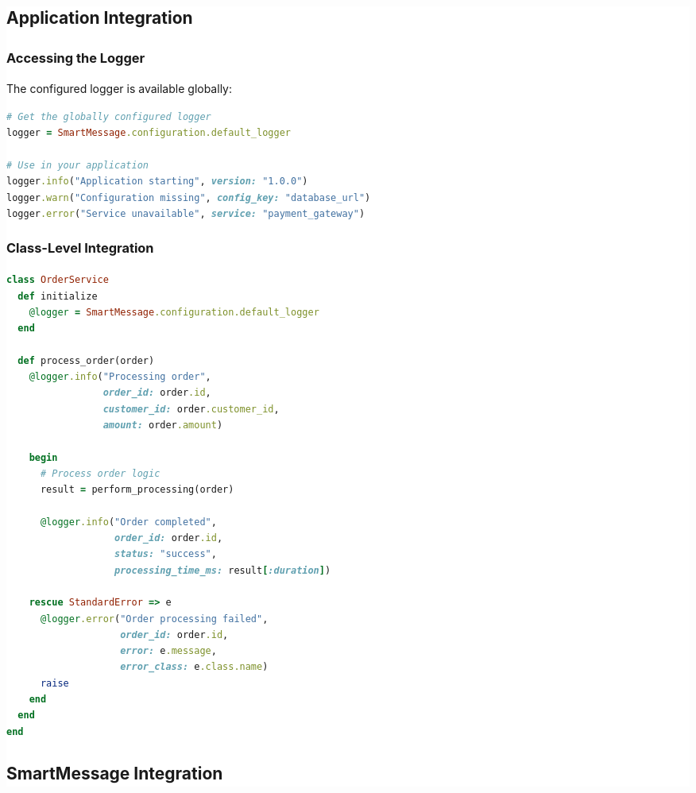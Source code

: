 ## Application Integration

### Accessing the Logger

The configured logger is available globally:

```ruby
# Get the globally configured logger
logger = SmartMessage.configuration.default_logger

# Use in your application
logger.info("Application starting", version: "1.0.0")
logger.warn("Configuration missing", config_key: "database_url")
logger.error("Service unavailable", service: "payment_gateway")
```

### Class-Level Integration

```ruby
class OrderService
  def initialize
    @logger = SmartMessage.configuration.default_logger
  end
  
  def process_order(order)
    @logger.info("Processing order", 
                 order_id: order.id,
                 customer_id: order.customer_id,
                 amount: order.amount)
    
    begin
      # Process order logic
      result = perform_processing(order)
      
      @logger.info("Order completed", 
                   order_id: order.id,
                   status: "success",
                   processing_time_ms: result[:duration])
      
    rescue StandardError => e
      @logger.error("Order processing failed",
                    order_id: order.id,
                    error: e.message,
                    error_class: e.class.name)
      raise
    end
  end
end
```

## SmartMessage Integration
